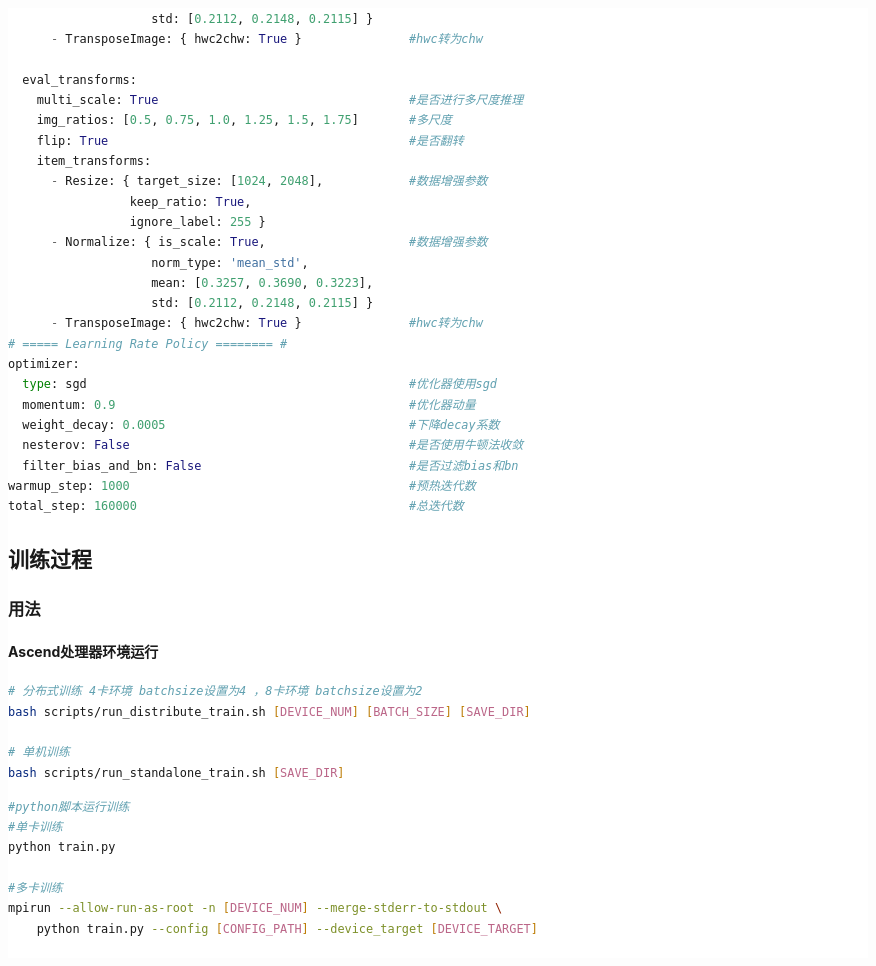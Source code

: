```python
                    std: [0.2112, 0.2148, 0.2115] }
      - TransposeImage: { hwc2chw: True }				#hwc转为chw

  eval_transforms:
    multi_scale: True									#是否进行多尺度推理
    img_ratios: [0.5, 0.75, 1.0, 1.25, 1.5, 1.75]		#多尺度
    flip: True											#是否翻转
    item_transforms:
      - Resize: { target_size: [1024, 2048], 			#数据增强参数
                 keep_ratio: True, 
                 ignore_label: 255 }
      - Normalize: { is_scale: True, 					#数据增强参数
                    norm_type: 'mean_std',  
                    mean: [0.3257, 0.3690, 0.3223], 
                    std: [0.2112, 0.2148, 0.2115] }
      - TransposeImage: { hwc2chw: True }				#hwc转为chw
# ===== Learning Rate Policy ======== #
optimizer:
  type: sgd												#优化器使用sgd
  momentum: 0.9											#优化器动量
  weight_decay: 0.0005									#下降decay系数
  nesterov: False										#是否使用牛顿法收敛
  filter_bias_and_bn: False								#是否过滤bias和bn
warmup_step: 1000										#预热迭代数
total_step: 160000										#总迭代数

```

## 训练过程

### 用法

#### Ascend处理器环境运行

```bash
# 分布式训练 4卡环境 batchsize设置为4 ，8卡环境 batchsize设置为2
bash scripts/run_distribute_train.sh [DEVICE_NUM] [BATCH_SIZE] [SAVE_DIR]

# 单机训练
bash scripts/run_standalone_train.sh [SAVE_DIR]

```

```bash
#python脚本运行训练
#单卡训练
python train.py 

#多卡训练
mpirun --allow-run-as-root -n [DEVICE_NUM] --merge-stderr-to-stdout \
    python train.py --config [CONFIG_PATH] --device_target [DEVICE_TARGET] 
    

```
